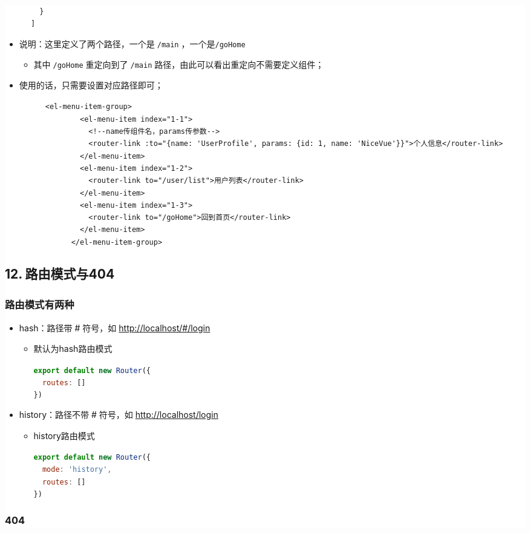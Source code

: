   ```js
          }
        ]
  ```

- 说明：这里定义了两个路径，一个是 `/main` ，一个是`/goHome`

  - 其中 `/goHome` 重定向到了 `/main` 路径，由此可以看出重定向不需要定义组件；

- 使用的话，只需要设置对应路径即可；

  ```vue
  	    <el-menu-item-group>
                <el-menu-item index="1-1">
                  <!--name传组件名，params传参数-->
                  <router-link :to="{name: 'UserProfile', params: {id: 1, name: 'NiceVue'}}">个人信息</router-link>
                </el-menu-item>
                <el-menu-item index="1-2">
                  <router-link to="/user/list">用户列表</router-link>
                </el-menu-item>
                <el-menu-item index="1-3">
                  <router-link to="/goHome">回到首页</router-link>
                </el-menu-item>
              </el-menu-item-group>
  ```

## 12. 路由模式与404

### 路由模式有两种

- hash：路径带 # 符号，如 [http://localhost/#/login](https://gitee.com/link?target=http%3A%2F%2Flocalhost%2F%23%2Flogin)

  - 默认为hash路由模式

    ```js
    export default new Router({
      routes: []
    })
    ```

- history：路径不带 # 符号，如 [http://localhost/login](https://gitee.com/link?target=http%3A%2F%2Flocalhost%2Flogin)

  - history路由模式

    ```js
    export default new Router({
      mode: 'history',
      routes: []
    })
    ```

### 404
